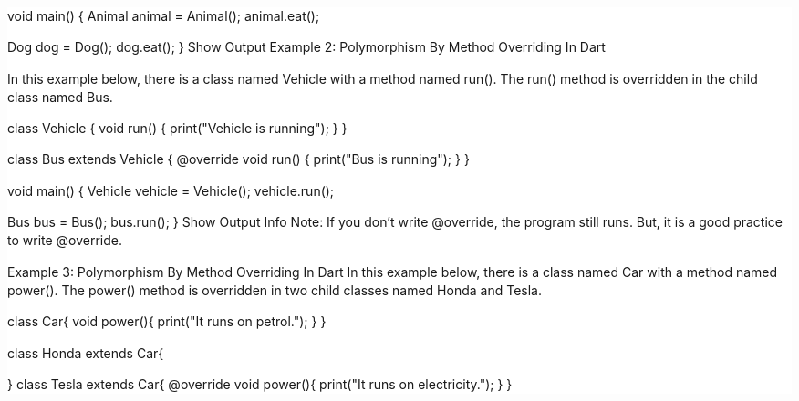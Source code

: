 void main() {
  Animal animal = Animal();
  animal.eat();

  Dog dog = Dog();
  dog.eat();
}
 Show Output
Example 2: Polymorphism By Method Overriding In Dart

In this example below, there is a class named Vehicle with a method named run(). The run() method is overridden in the child class named Bus.

class Vehicle {
  void run() {
    print("Vehicle is running");
  }
}

class Bus extends Vehicle {
  @override
  void run() {
    print("Bus is running");
  }
}

void main() {
  Vehicle vehicle = Vehicle();
  vehicle.run();

  Bus bus = Bus();
  bus.run();
}
 Show Output
 Info
Note: If you don’t write @override, the program still runs. But, it is a good practice to write @override.

Example 3: Polymorphism By Method Overriding In Dart
In this example below, there is a class named Car with a method named power(). The power() method is overridden in two child classes named Honda and Tesla.

class Car{
  void power(){
    print("It runs on petrol.");
  }
}

class Honda extends Car{
  
}
class Tesla extends Car{
  @override
  void power(){
    print("It runs on electricity.");
  }
}
